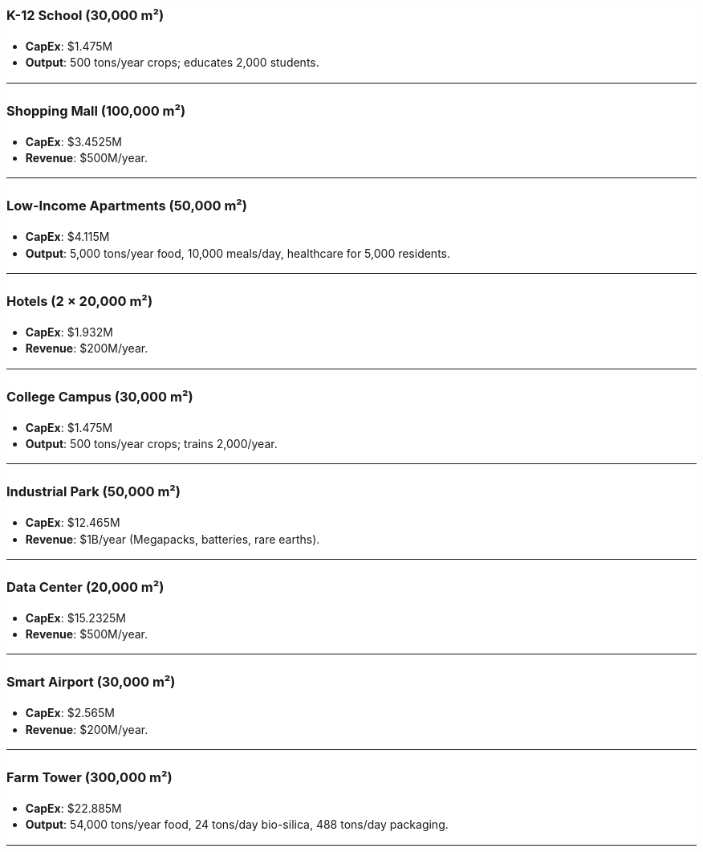 
### K-12 School (30,000 m²)
- **CapEx**: $1.475M  
- **Output**: 500 tons/year crops; educates 2,000 students.  

---

### Shopping Mall (100,000 m²)
- **CapEx**: $3.4525M  
- **Revenue**: $500M/year.  

---

### Low-Income Apartments (50,000 m²)
- **CapEx**: $4.115M  
- **Output**: 5,000 tons/year food, 10,000 meals/day, healthcare for 5,000 residents.  

---

### Hotels (2 × 20,000 m²)
- **CapEx**: $1.932M  
- **Revenue**: $200M/year.  

---

### College Campus (30,000 m²)
- **CapEx**: $1.475M  
- **Output**: 500 tons/year crops; trains 2,000/year.  

---

### Industrial Park (50,000 m²)
- **CapEx**: $12.465M  
- **Revenue**: $1B/year (Megapacks, batteries, rare earths).  

---

### Data Center (20,000 m²)
- **CapEx**: $15.2325M  
- **Revenue**: $500M/year.  

---

### Smart Airport (30,000 m²)
- **CapEx**: $2.565M  
- **Revenue**: $200M/year.  

---

### Farm Tower (300,000 m²)
- **CapEx**: $22.885M  
- **Output**: 54,000 tons/year food, 24 tons/day bio-silica, 488 tons/day packaging.  

---